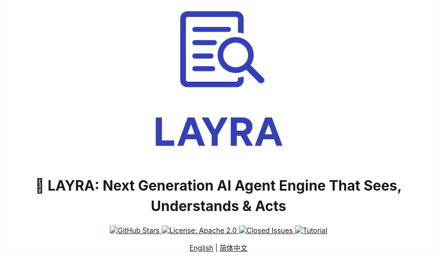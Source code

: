 <div align="center">
  <img src="./assets/logo.png" width="300" height="300" alt="LAYRA Logo" />
  <h1>🌌 LAYRA: Next Generation AI Agent Engine That Sees, Understands & Acts</h1>
  <p>
    <a href="https://github.com/liweiphys/layra/stargazers">
      <img src="https://img.shields.io/github/stars/liweiphys/layra?style=social" alt="GitHub Stars" />
    </a>
    <a href="https://github.com/liweiphys/layra/blob/main/LICENSE">
      <img src="https://img.shields.io/github/license/liweiphys/layra" alt="License: Apache 2.0" />
    </a>
    <a href="https://github.com/liweiphys/layra/issues">
      <img src="https://img.shields.io/github/issues-closed/liweiphys/layra" alt="Closed Issues" />
    </a>
    <a href="https://liweiphys.github.io/layra">
      <img src="https://img.shields.io/badge/Tutorial-GitHub_Pages-blue" alt="Tutorial" />
    </a>
  </p>
  <p>
    <a href="./README.md">English</a> |
    <a href="./README_zh.md">简体中文</a>
  </p>
</div>
